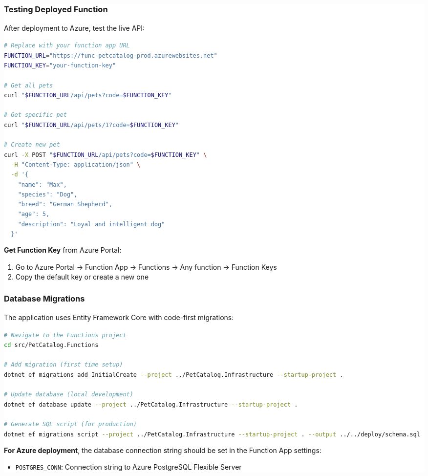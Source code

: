 ### Testing Deployed Function

After deployment to Azure, test the live API:

```bash
# Replace with your function app URL
FUNCTION_URL="https://func-petcatalog-prod.azurewebsites.net"
FUNCTION_KEY="your-function-key"

# Get all pets
curl "$FUNCTION_URL/api/pets?code=$FUNCTION_KEY"

# Get specific pet
curl "$FUNCTION_URL/api/pets/1?code=$FUNCTION_KEY"

# Create new pet
curl -X POST "$FUNCTION_URL/api/pets?code=$FUNCTION_KEY" \
  -H "Content-Type: application/json" \
  -d '{
    "name": "Max",
    "species": "Dog", 
    "breed": "German Shepherd",
    "age": 5,
    "description": "Loyal and intelligent dog"
  }'
```

**Get Function Key** from Azure Portal:
1. Go to Azure Portal → Function App → Functions → Any function → Function Keys
2. Copy the default key or create a new one

### Database Migrations

The application uses Entity Framework Core with code-first migrations:

```bash
# Navigate to the Functions project
cd src/PetCatalog.Functions

# Add migration (first time setup)
dotnet ef migrations add InitialCreate --project ../PetCatalog.Infrastructure --startup-project .

# Update database (local development)
dotnet ef database update --project ../PetCatalog.Infrastructure --startup-project .

# Generate SQL script (for production)
dotnet ef migrations script --project ../PetCatalog.Infrastructure --startup-project . --output ../../deploy/schema.sql
```

**For Azure deployment**, the database connection string should be set in the Function App settings:
- `POSTGRES_CONN`: Connection string to Azure PostgreSQL Flexible Server
